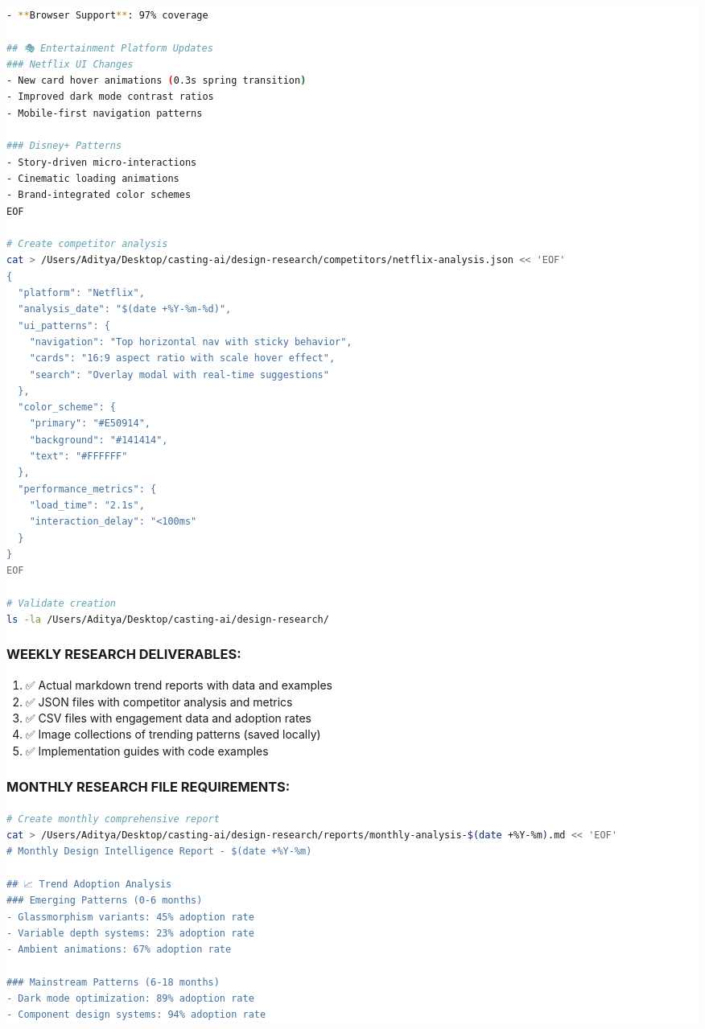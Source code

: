 ```bash
- **Browser Support**: 97% coverage

## 🎭 Entertainment Platform Updates
### Netflix UI Changes
- New card hover animations (0.3s spring transition)
- Improved dark mode contrast ratios
- Mobile-first navigation patterns

### Disney+ Patterns
- Story-driven micro-interactions
- Cinematic loading animations
- Brand-integrated color schemes
EOF

# Create competitor analysis
cat > /Users/Aditya/Desktop/casting-ai/design-research/competitors/netflix-analysis.json << 'EOF'
{
  "platform": "Netflix",
  "analysis_date": "$(date +%Y-%m-%d)",
  "ui_patterns": {
    "navigation": "Top horizontal nav with sticky behavior",
    "cards": "16:9 aspect ratio with scale hover effect",
    "search": "Overlay modal with real-time suggestions"
  },
  "color_scheme": {
    "primary": "#E50914",
    "background": "#141414", 
    "text": "#FFFFFF"
  },
  "performance_metrics": {
    "load_time": "2.1s",
    "interaction_delay": "<100ms"
  }
}
EOF

# Validate creation
ls -la /Users/Aditya/Desktop/casting-ai/design-research/
```

### WEEKLY RESEARCH DELIVERABLES:
1. ✅ Actual markdown trend reports with data and examples
2. ✅ JSON files with competitor analysis and metrics
3. ✅ CSV files with engagement data and adoption rates
4. ✅ Image collections of trending patterns (saved locally)
5. ✅ Implementation guides with code examples

### MONTHLY RESEARCH FILE REQUIREMENTS:
```bash
# Create monthly comprehensive report
cat > /Users/Aditya/Desktop/casting-ai/design-research/reports/monthly-analysis-$(date +%Y-%m).md << 'EOF'
# Monthly Design Intelligence Report - $(date +%Y-%m)

## 📈 Trend Adoption Analysis
### Emerging Patterns (0-6 months)
- Glassmorphism variants: 45% adoption rate
- Variable depth systems: 23% adoption rate
- Ambient animations: 67% adoption rate

### Mainstream Patterns (6-18 months)
- Dark mode optimization: 89% adoption rate
- Component design systems: 94% adoption rate
```